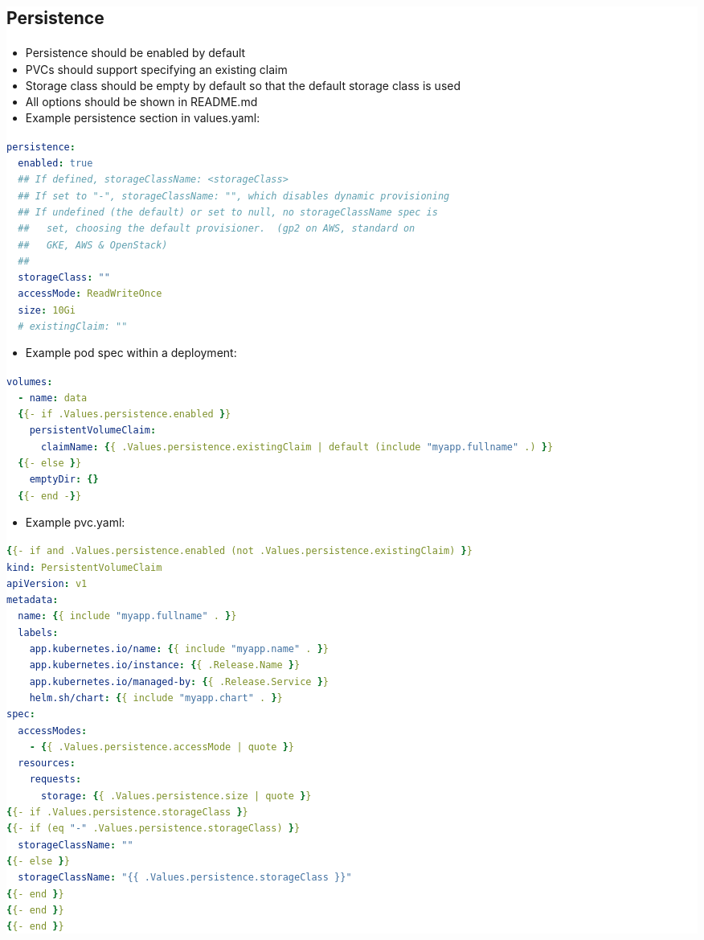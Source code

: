 ## Persistence

* Persistence should be enabled by default
* PVCs should support specifying an existing claim
* Storage class should be empty by default so that the default storage class is used
* All options should be shown in README.md
* Example persistence section in values.yaml:

```yaml
persistence:
  enabled: true
  ## If defined, storageClassName: <storageClass>
  ## If set to "-", storageClassName: "", which disables dynamic provisioning
  ## If undefined (the default) or set to null, no storageClassName spec is
  ##   set, choosing the default provisioner.  (gp2 on AWS, standard on
  ##   GKE, AWS & OpenStack)
  ##
  storageClass: ""
  accessMode: ReadWriteOnce
  size: 10Gi
  # existingClaim: ""
```

* Example pod spec within a deployment:

```yaml
volumes:
  - name: data
  {{- if .Values.persistence.enabled }}
    persistentVolumeClaim:
      claimName: {{ .Values.persistence.existingClaim | default (include "myapp.fullname" .) }}
  {{- else }}
    emptyDir: {}
  {{- end -}}
```

* Example pvc.yaml:

```yaml
{{- if and .Values.persistence.enabled (not .Values.persistence.existingClaim) }}
kind: PersistentVolumeClaim
apiVersion: v1
metadata:
  name: {{ include "myapp.fullname" . }}
  labels:
    app.kubernetes.io/name: {{ include "myapp.name" . }}
    app.kubernetes.io/instance: {{ .Release.Name }}
    app.kubernetes.io/managed-by: {{ .Release.Service }}
    helm.sh/chart: {{ include "myapp.chart" . }}
spec:
  accessModes:
    - {{ .Values.persistence.accessMode | quote }}
  resources:
    requests:
      storage: {{ .Values.persistence.size | quote }}
{{- if .Values.persistence.storageClass }}
{{- if (eq "-" .Values.persistence.storageClass) }}
  storageClassName: ""
{{- else }}
  storageClassName: "{{ .Values.persistence.storageClass }}"
{{- end }}
{{- end }}
{{- end }}
```
